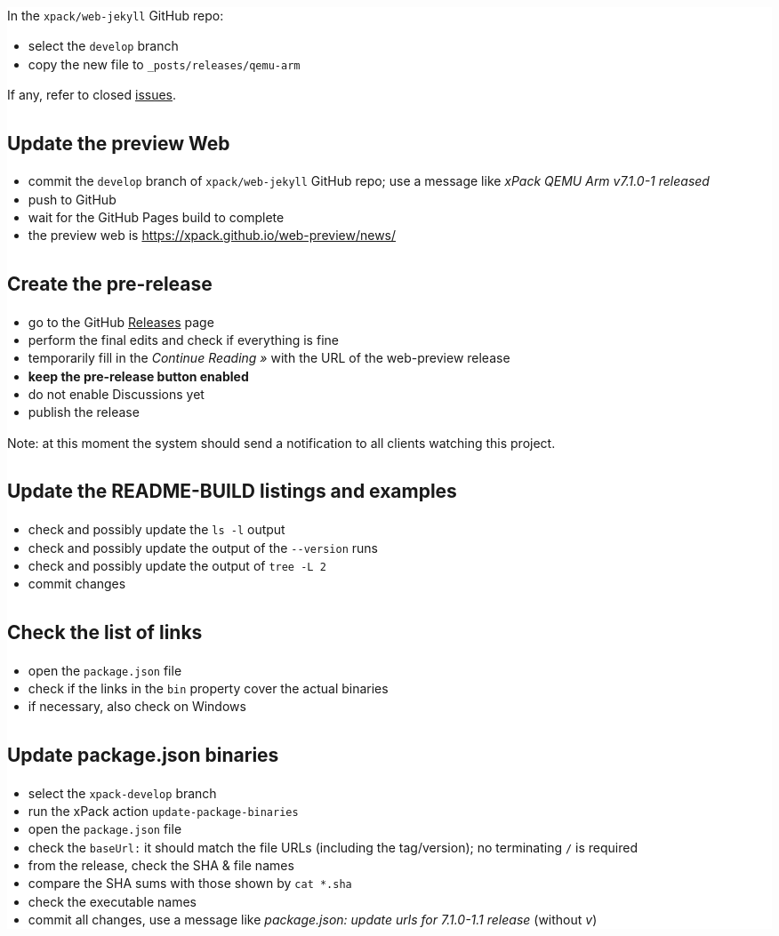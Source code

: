 In the `xpack/web-jekyll` GitHub repo:

- select the `develop` branch
- copy the new file to `_posts/releases/qemu-arm`

If any, refer to closed
[issues](https://github.com/xpack-dev-tools/qemu-arm-xpack/issues/).

## Update the preview Web

- commit the `develop` branch of `xpack/web-jekyll` GitHub repo;
  use a message like _xPack QEMU Arm v7.1.0-1 released_
- push to GitHub
- wait for the GitHub Pages build to complete
- the preview web is <https://xpack.github.io/web-preview/news/>

## Create the pre-release

- go to the GitHub [Releases](https://github.com/xpack-dev-tools/qemu-arm-xpack/releases/) page
- perform the final edits and check if everything is fine
- temporarily fill in the _Continue Reading »_ with the URL of the
  web-preview release
- **keep the pre-release button enabled**
- do not enable Discussions yet
- publish the release

Note: at this moment the system should send a notification to all clients
watching this project.

## Update the README-BUILD listings and examples

- check and possibly update the `ls -l` output
- check and possibly update the output of the `--version` runs
- check and possibly update the output of `tree -L 2`
- commit changes

## Check the list of links

- open the `package.json` file
- check if the links in the `bin` property cover the actual binaries
- if necessary, also check on Windows

## Update package.json binaries

- select the `xpack-develop` branch
- run the xPack action `update-package-binaries`
- open the `package.json` file
- check the `baseUrl:` it should match the file URLs (including the tag/version);
  no terminating `/` is required
- from the release, check the SHA & file names
- compare the SHA sums with those shown by `cat *.sha`
- check the executable names
- commit all changes, use a message like
  _package.json: update urls for 7.1.0-1.1 release_ (without _v_)
